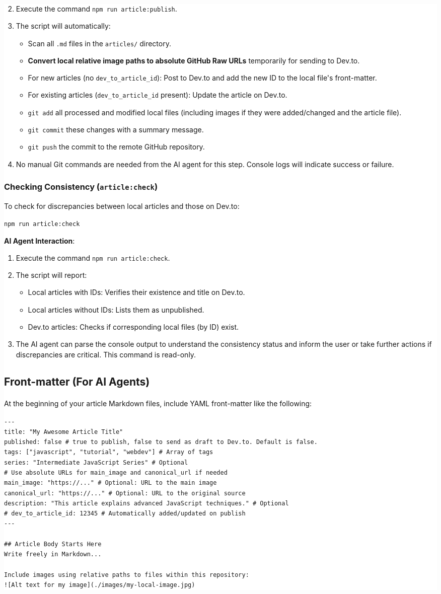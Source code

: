 2.  Execute the command `npm run article:publish`.
    
3.  The script will automatically:
    
    -   Scan all `.md` files in the `articles/` directory.
        
    -   **Convert local relative image paths to absolute GitHub Raw URLs** temporarily for sending to Dev.to.
        
    -   For new articles (no `dev_to_article_id`): Post to Dev.to and add the new ID to the local file's front-matter.
        
    -   For existing articles (`dev_to_article_id` present): Update the article on Dev.to.
        
    -   `git add` all processed and modified local files (including images if they were added/changed and the article file).
        
    -   `git commit` these changes with a summary message.
        
    -   `git push` the commit to the remote GitHub repository.
        
4.  No manual Git commands are needed from the AI agent for this step. Console logs will indicate success or failure.
    

### Checking Consistency (`article:check`)

To check for discrepancies between local articles and those on Dev.to:

```
npm run article:check
```

**AI Agent Interaction**:

1.  Execute the command `npm run article:check`.
    
2.  The script will report:
    
    -   Local articles with IDs: Verifies their existence and title on Dev.to.
        
    -   Local articles without IDs: Lists them as unpublished.
        
    -   Dev.to articles: Checks if corresponding local files (by ID) exist.
        
3.  The AI agent can parse the console output to understand the consistency status and inform the user or take further actions if discrepancies are critical. This command is read-only.
    

## Front-matter (For AI Agents)

At the beginning of your article Markdown files, include YAML front-matter like the following:

```
---
title: "My Awesome Article Title"
published: false # true to publish, false to send as draft to Dev.to. Default is false.
tags: ["javascript", "tutorial", "webdev"] # Array of tags
series: "Intermediate JavaScript Series" # Optional
# Use absolute URLs for main_image and canonical_url if needed
main_image: "https://..." # Optional: URL to the main image
canonical_url: "https://..." # Optional: URL to the original source
description: "This article explains advanced JavaScript techniques." # Optional
# dev_to_article_id: 12345 # Automatically added/updated on publish
---

## Article Body Starts Here
Write freely in Markdown...

Include images using relative paths to files within this repository:
![Alt text for my image](./images/my-local-image.jpg)
```
